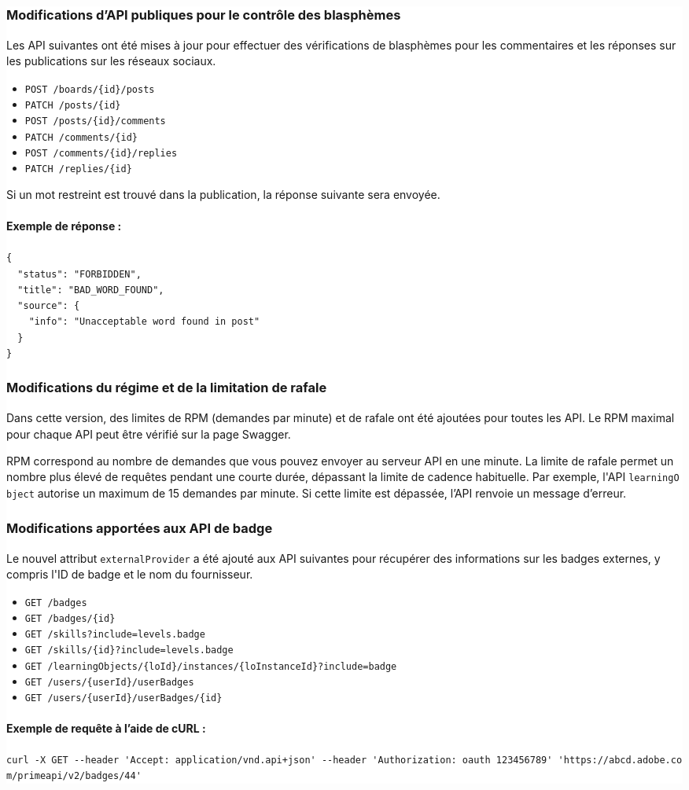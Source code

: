 ### Modifications d’API publiques pour le contrôle des blasphèmes

Les API suivantes ont été mises à jour pour effectuer des vérifications de blasphèmes pour les commentaires et les réponses sur les publications sur les réseaux sociaux.

* `POST /boards/{id}/posts `
* `PATCH /posts/{id}`
* `POST /posts/{id}/comments`
* `PATCH /comments/{id}`
* `POST /comments/{id}/replies`
* `PATCH /replies/{id}`

Si un mot restreint est trouvé dans la publication, la réponse suivante sera envoyée.

#### Exemple de réponse :

```
{
  "status": "FORBIDDEN",
  "title": "BAD_WORD_FOUND",
  "source": {
    "info": "Unacceptable word found in post"
  }
}
```

### Modifications du régime et de la limitation de rafale

Dans cette version, des limites de RPM (demandes par minute) et de rafale ont été ajoutées pour toutes les API. Le RPM maximal pour chaque API peut être vérifié sur la page Swagger.

RPM correspond au nombre de demandes que vous pouvez envoyer au serveur API en une minute. La limite de rafale permet un nombre plus élevé de requêtes pendant une courte durée, dépassant la limite de cadence habituelle. Par exemple, l&#39;API `learningObject` autorise un maximum de 15 demandes par minute. Si cette limite est dépassée, l’API renvoie un message d’erreur.

### Modifications apportées aux API de badge

Le nouvel attribut `externalProvider` a été ajouté aux API suivantes pour récupérer des informations sur les badges externes, y compris l&#39;ID de badge et le nom du fournisseur.

* `GET /badges `
* `GET /badges/{id}`
* `GET /skills?include=levels.badge`
* `GET /skills/{id}?include=levels.badge`
* `GET /learningObjects/{loId}/instances/{loInstanceId}?include=badge`
* `GET /users/{userId}/userBadges`
* `GET /users/{userId}/userBadges/{id}`

#### Exemple de requête à l’aide de cURL :

```
curl -X GET --header 'Accept: application/vnd.api+json' --header 'Authorization: oauth 123456789' 'https://abcd.adobe.com/primeapi/v2/badges/44'
```
